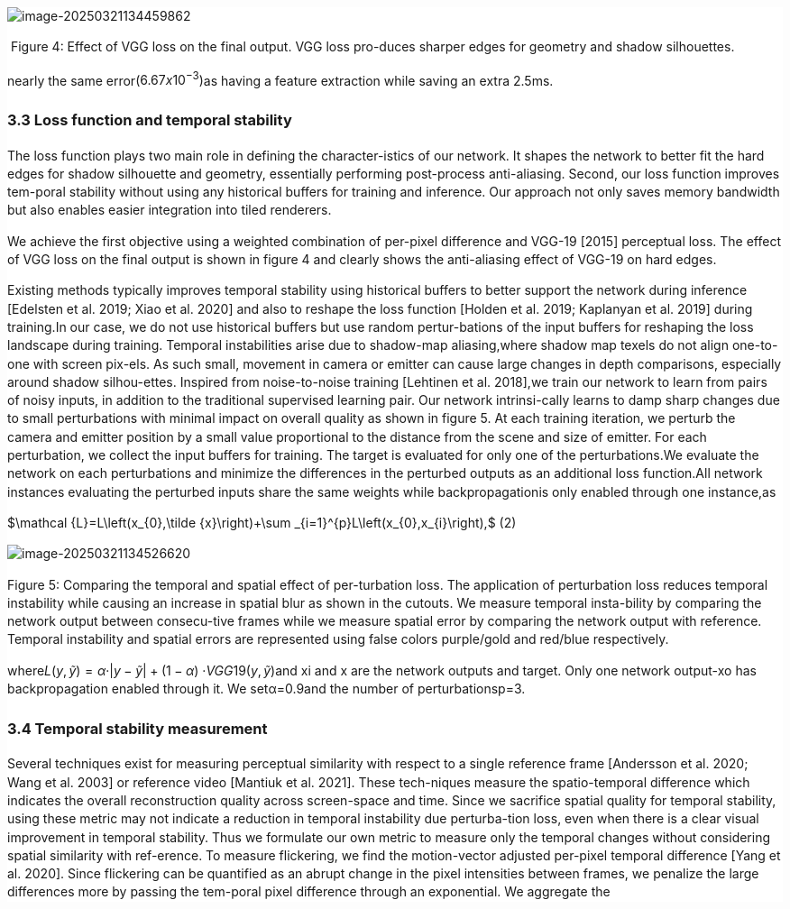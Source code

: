 ![image-20250321134459862](https://kyrie-figurebed.oss-cn-beijing.aliyuncs.com/img/Horizon/202503211344944.png)

​	Figure 4: Effect of VGG loss on the final output. VGG loss pro-duces sharper edges for geometry and shadow silhouettes.

nearly the same error$\left(6.67x10^{-3}\right)$as having a feature extraction while saving an extra 2.5ms.

### 3.3 Loss function and temporal stability

The loss function plays two main role in defining the character-istics of our network. It shapes the network to better fit the hard edges for shadow silhouette and geometry, essentially performing post-process anti-aliasing. Second, our loss function improves tem-poral stability without using any historical buffers for training and inference. Our approach not only saves memory bandwidth but also enables easier integration into tiled renderers.

We achieve the first objective using a weighted combination of per-pixel difference and VGG-19 [2015] perceptual loss. The effect of VGG loss on the final output is shown in figure 4 and clearly shows the anti-aliasing effect of VGG-19 on hard edges.

Existing methods typically improves temporal stability using historical buffers to better support the network during inference [Edelsten et al. 2019; Xiao et al. 2020] and also to reshape the loss function [Holden et al. 2019; Kaplanyan et al. 2019] during training.In our case, we do not use historical buffers but use random pertur-bations of the input buffers for reshaping the loss landscape during training. Temporal instabilities arise due to shadow-map aliasing,where shadow map texels do not align one-to-one with screen pix-els. As such small, movement in camera or emitter can cause large changes in depth comparisons, especially around shadow silhou-ettes. Inspired from noise-to-noise training [Lehtinen et al. 2018],we train our network to learn from pairs of noisy inputs, in addition to the traditional supervised learning pair. Our network intrinsi-cally learns to damp sharp changes due to small perturbations with minimal impact on overall quality as shown in figure 5. At each training iteration, we perturb the camera and emitter position by a small value proportional to the distance from the scene and size of emitter. For each perturbation, we collect the input buffers for training. The target is evaluated for only one of the perturbations.We evaluate the network on each perturbations and minimize the differences in the perturbed outputs as an additional loss function.All network instances evaluating the perturbed inputs share the same weights while backpropagationis only enabled through one instance,as

$\mathcal {L}=L\left(x_{0},\tilde {x}\right)+\sum _{i=1}^{p}L\left(x_{0},x_{i}\right),$ (2)

![image-20250321134526620](https://kyrie-figurebed.oss-cn-beijing.aliyuncs.com/img/Horizon/202503211345711.png)

Figure 5: Comparing the temporal and spatial effect of per-turbation loss. The application of perturbation loss reduces temporal instability while causing an increase in spatial blur as shown in the cutouts. We measure temporal insta-bility by comparing the network output between consecu-tive frames while we measure spatial error by comparing the network output with reference. Temporal instability and spatial errors are represented using false colors purple/gold and red/blue respectively.

where$L(y,\tilde {y})=α·\vert y-\tilde {y}\vert +(1-α)$ $·VGG19(y,\tilde {y})$and xi and x are the network outputs and target. Only one network output-xo has backpropagation enabled through it. We setα=0.9and the number of perturbationsp=3.

### 3.4 Temporal stability measurement

Several techniques exist for measuring perceptual similarity with respect to a single reference frame [Andersson et al. 2020; Wang et al. 2003] or reference video [Mantiuk et al. 2021]. These tech-niques measure the spatio-temporal difference which indicates the overall reconstruction quality across screen-space and time. Since we sacrifice spatial quality for temporal stability, using these metric may not indicate a reduction in temporal instability due perturba-tion loss, even when there is a clear visual improvement in temporal stability. Thus we formulate our own metric to measure only the temporal changes without considering spatial similarity with ref-erence. To measure flickering, we find the motion-vector adjusted per-pixel temporal difference [Yang et al. 2020]. Since flickering can be quantified as an abrupt change in the pixel intensities between frames, we penalize the large differences more by passing the tem-poral pixel difference through an exponential. We aggregate the

